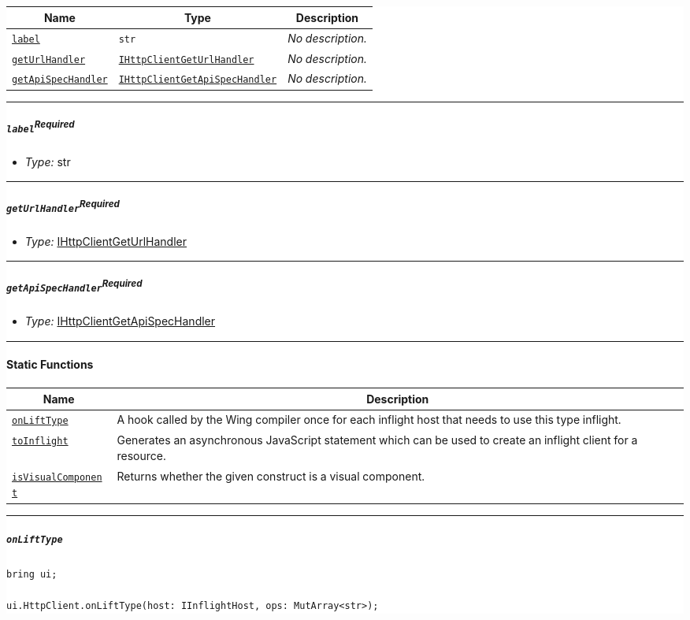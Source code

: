 | **Name** | **Type** | **Description** |
| --- | --- | --- |
| <code><a href="#@winglang/sdk.ui.HttpClient.Initializer.parameter.label">label</a></code> | <code>str</code> | *No description.* |
| <code><a href="#@winglang/sdk.ui.HttpClient.Initializer.parameter.getUrlHandler">getUrlHandler</a></code> | <code><a href="#@winglang/sdk.ui.IHttpClientGetUrlHandler">IHttpClientGetUrlHandler</a></code> | *No description.* |
| <code><a href="#@winglang/sdk.ui.HttpClient.Initializer.parameter.getApiSpecHandler">getApiSpecHandler</a></code> | <code><a href="#@winglang/sdk.ui.IHttpClientGetApiSpecHandler">IHttpClientGetApiSpecHandler</a></code> | *No description.* |

---

##### `label`<sup>Required</sup> <a name="label" id="@winglang/sdk.ui.HttpClient.Initializer.parameter.label"></a>

- *Type:* str

---

##### `getUrlHandler`<sup>Required</sup> <a name="getUrlHandler" id="@winglang/sdk.ui.HttpClient.Initializer.parameter.getUrlHandler"></a>

- *Type:* <a href="#@winglang/sdk.ui.IHttpClientGetUrlHandler">IHttpClientGetUrlHandler</a>

---

##### `getApiSpecHandler`<sup>Required</sup> <a name="getApiSpecHandler" id="@winglang/sdk.ui.HttpClient.Initializer.parameter.getApiSpecHandler"></a>

- *Type:* <a href="#@winglang/sdk.ui.IHttpClientGetApiSpecHandler">IHttpClientGetApiSpecHandler</a>

---


#### Static Functions <a name="Static Functions" id="Static Functions"></a>

| **Name** | **Description** |
| --- | --- |
| <code><a href="#@winglang/sdk.ui.HttpClient.onLiftType">onLiftType</a></code> | A hook called by the Wing compiler once for each inflight host that needs to use this type inflight. |
| <code><a href="#@winglang/sdk.ui.HttpClient.toInflight">toInflight</a></code> | Generates an asynchronous JavaScript statement which can be used to create an inflight client for a resource. |
| <code><a href="#@winglang/sdk.ui.HttpClient.isVisualComponent">isVisualComponent</a></code> | Returns whether the given construct is a visual component. |

---

##### `onLiftType` <a name="onLiftType" id="@winglang/sdk.ui.HttpClient.onLiftType"></a>

```wing
bring ui;

ui.HttpClient.onLiftType(host: IInflightHost, ops: MutArray<str>);
```
